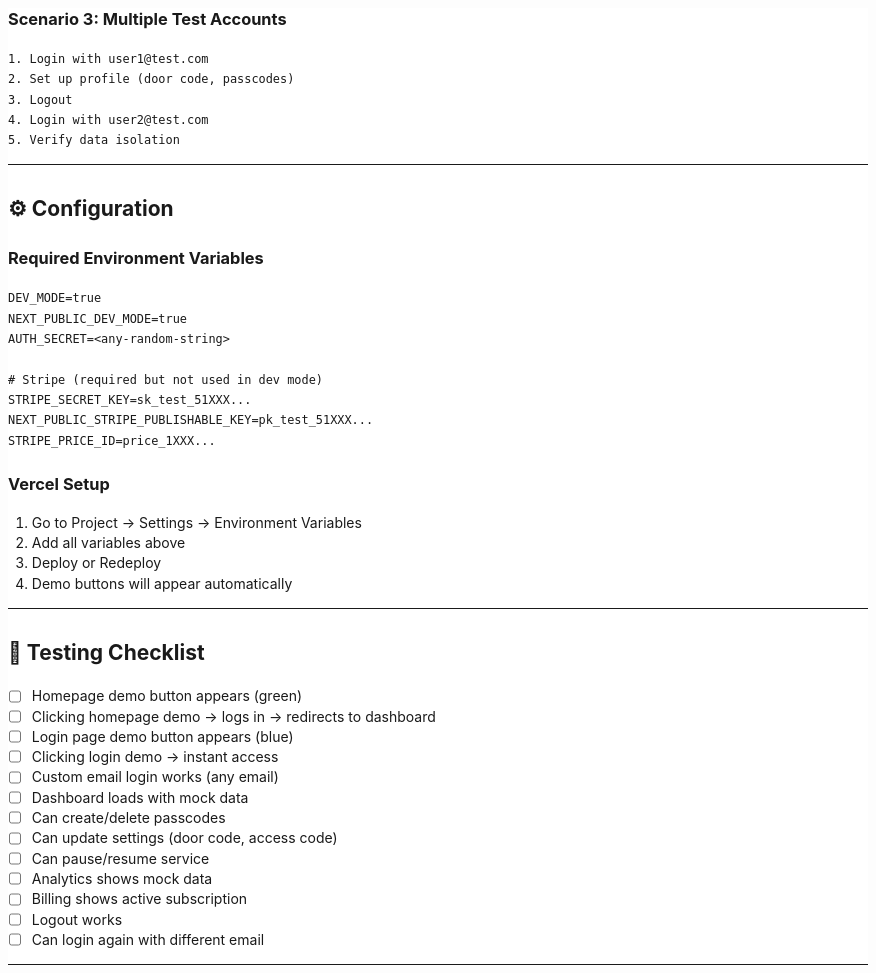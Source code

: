 ### Scenario 3: Multiple Test Accounts
```
1. Login with user1@test.com
2. Set up profile (door code, passcodes)
3. Logout
4. Login with user2@test.com
5. Verify data isolation
```

---

## ⚙️ Configuration

### Required Environment Variables

```env
DEV_MODE=true
NEXT_PUBLIC_DEV_MODE=true
AUTH_SECRET=<any-random-string>

# Stripe (required but not used in dev mode)
STRIPE_SECRET_KEY=sk_test_51XXX...
NEXT_PUBLIC_STRIPE_PUBLISHABLE_KEY=pk_test_51XXX...
STRIPE_PRICE_ID=price_1XXX...
```

### Vercel Setup

1. Go to Project → Settings → Environment Variables
2. Add all variables above
3. Deploy or Redeploy
4. Demo buttons will appear automatically

---

## 🧪 Testing Checklist

- [ ] Homepage demo button appears (green)
- [ ] Clicking homepage demo → logs in → redirects to dashboard
- [ ] Login page demo button appears (blue)
- [ ] Clicking login demo → instant access
- [ ] Custom email login works (any email)
- [ ] Dashboard loads with mock data
- [ ] Can create/delete passcodes
- [ ] Can update settings (door code, access code)
- [ ] Can pause/resume service
- [ ] Analytics shows mock data
- [ ] Billing shows active subscription
- [ ] Logout works
- [ ] Can login again with different email

---
